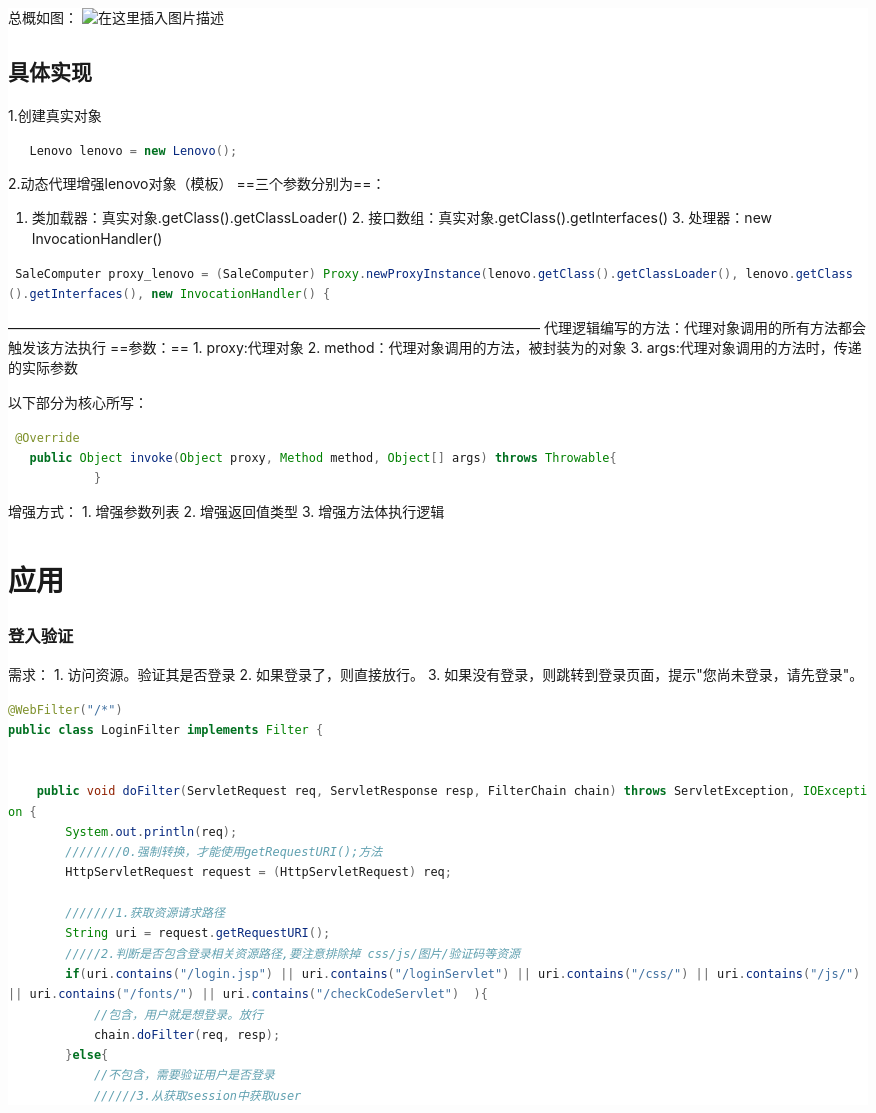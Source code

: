 总概如图：
![在这里插入图片描述](https://img-blog.csdnimg.cn/20200803001240535.png?x-oss-process=image/watermark,type_ZmFuZ3poZW5naGVpdGk,shadow_10,text_aHR0cHM6Ly9ibG9nLmNzZG4ubmV0L1F1YW50dW1Zb3U=,size_16,color_FFFFFF,t_70)
## 具体实现
  1.创建真实对象

```java
   Lenovo lenovo = new Lenovo();
```
        
  2.动态代理增强lenovo对象（模板）
==三个参数分别为==：
   1. 类加载器：真实对象.getClass().getClassLoader()
    2. 接口数组：真实对象.getClass().getInterfaces()
    3. 处理器：new InvocationHandler()
```java
 SaleComputer proxy_lenovo = (SaleComputer) Proxy.newProxyInstance(lenovo.getClass().getClassLoader(), lenovo.getClass().getInterfaces(), new InvocationHandler() {
```
——————————————————————————————————————
代理逻辑编写的方法：代理对象调用的所有方法都会触发该方法执行
 ==参数：==
                        1. proxy:代理对象
                        2. method：代理对象调用的方法，被封装为的对象
                        3. args:代理对象调用的方法时，传递的实际参数
                        
以下部分为核心所写：
```java
 @Override
   public Object invoke(Object proxy, Method method, Object[] args) throws Throwable{
            }
```

增强方式：
							1. 增强参数列表
							2. 增强返回值类型
							3. 增强方法体执行逻辑	
# 应用
### 登入验证
需求：
			1. 访问资源。验证其是否登录
			2. 如果登录了，则直接放行。
			3. 如果没有登录，则跳转到登录页面，提示"您尚未登录，请先登录"。
```java
@WebFilter("/*")
public class LoginFilter implements Filter {


    public void doFilter(ServletRequest req, ServletResponse resp, FilterChain chain) throws ServletException, IOException {
        System.out.println(req);
        ////////0.强制转换，才能使用getRequestURI();方法
        HttpServletRequest request = (HttpServletRequest) req;

        ///////1.获取资源请求路径
        String uri = request.getRequestURI();
        /////2.判断是否包含登录相关资源路径,要注意排除掉 css/js/图片/验证码等资源
        if(uri.contains("/login.jsp") || uri.contains("/loginServlet") || uri.contains("/css/") || uri.contains("/js/") || uri.contains("/fonts/") || uri.contains("/checkCodeServlet")  ){
            //包含，用户就是想登录。放行
            chain.doFilter(req, resp);
        }else{
            //不包含，需要验证用户是否登录
            //////3.从获取session中获取user
```